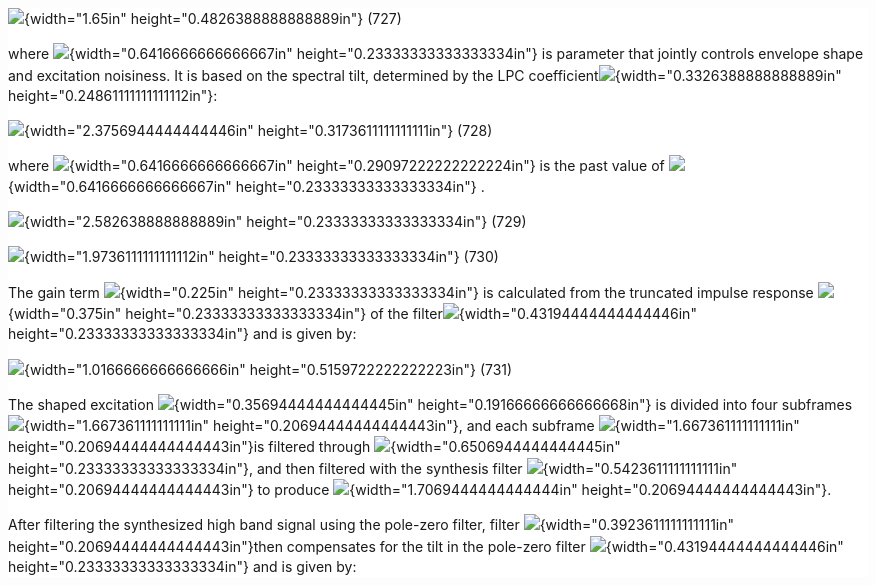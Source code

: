 ![](media/image245.wmf){width="1.65in" height="0.4826388888888889in"}
(727)

where ![](media/image246.wmf){width="0.6416666666666667in"
height="0.23333333333333334in"} is parameter that jointly controls
envelope shape and excitation noisiness. It is based on the spectral
tilt, determined by the LPC
coefficient![](media/image247.wmf){width="0.3326388888888889in"
height="0.24861111111111112in"}:

![](media/image248.wmf){width="2.3756944444444446in"
height="0.3173611111111111in"} (728)

where ![](media/image249.wmf){width="0.6416666666666667in"
height="0.29097222222222224in"} is the past value of
![](media/image246.wmf){width="0.6416666666666667in"
height="0.23333333333333334in"} .

![](media/image250.wmf){width="2.582638888888889in"
height="0.23333333333333334in"} (729)

![](media/image251.wmf){width="1.9736111111111112in"
height="0.23333333333333334in"} (730)

The gain term ![](media/image252.wmf){width="0.225in"
height="0.23333333333333334in"} is calculated from the truncated impulse
response ![](media/image253.wmf){width="0.375in"
height="0.23333333333333334in"} of the
filter![](media/image242.wmf){width="0.43194444444444446in"
height="0.23333333333333334in"} and is given by:

![](media/image254.wmf){width="1.0166666666666666in"
height="0.5159722222222223in"} (731)

The shaped excitation
![](media/image239.wmf){width="0.35694444444444445in"
height="0.19166666666666668in"} is divided into four
subframes![](media/image255.wmf){width="1.667361111111111in"
height="0.20694444444444443in"}, and each subframe
![](media/image255.wmf){width="1.667361111111111in"
height="0.20694444444444443in"}is filtered through
![](media/image256.wmf){width="0.6506944444444445in"
height="0.23333333333333334in"}, and then filtered with the synthesis
filter ![](media/image257.wmf){width="0.5423611111111111in"
height="0.20694444444444443in"} to produce
![](media/image258.wmf){width="1.7069444444444444in"
height="0.20694444444444443in"}.

After filtering the synthesized high band signal using the pole-zero
filter, filter ![](media/image259.wmf){width="0.3923611111111111in"
height="0.20694444444444443in"}then compensates for the tilt in the
pole-zero filter ![](media/image260.wmf){width="0.43194444444444446in"
height="0.23333333333333334in"} and is given by:
